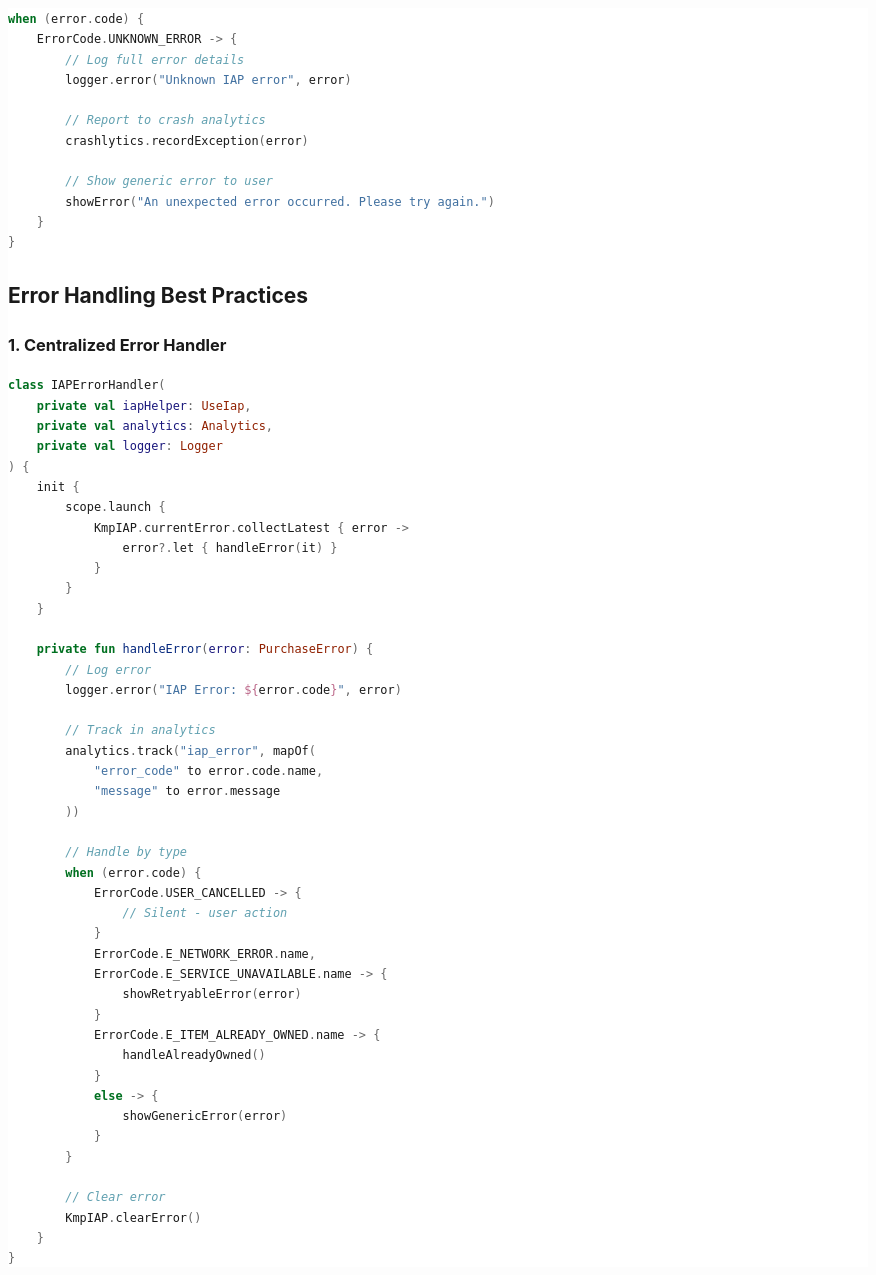 ```kotlin
when (error.code) {
    ErrorCode.UNKNOWN_ERROR -> {
        // Log full error details
        logger.error("Unknown IAP error", error)
        
        // Report to crash analytics
        crashlytics.recordException(error)
        
        // Show generic error to user
        showError("An unexpected error occurred. Please try again.")
    }
}
```

## Error Handling Best Practices

### 1. Centralized Error Handler

```kotlin
class IAPErrorHandler(
    private val iapHelper: UseIap,
    private val analytics: Analytics,
    private val logger: Logger
) {
    init {
        scope.launch {
            KmpIAP.currentError.collectLatest { error ->
                error?.let { handleError(it) }
            }
        }
    }
    
    private fun handleError(error: PurchaseError) {
        // Log error
        logger.error("IAP Error: ${error.code}", error)
        
        // Track in analytics
        analytics.track("iap_error", mapOf(
            "error_code" to error.code.name,
            "message" to error.message
        ))
        
        // Handle by type
        when (error.code) {
            ErrorCode.USER_CANCELLED -> {
                // Silent - user action
            }
            ErrorCode.E_NETWORK_ERROR.name,
            ErrorCode.E_SERVICE_UNAVAILABLE.name -> {
                showRetryableError(error)
            }
            ErrorCode.E_ITEM_ALREADY_OWNED.name -> {
                handleAlreadyOwned()
            }
            else -> {
                showGenericError(error)
            }
        }
        
        // Clear error
        KmpIAP.clearError()
    }
}
```